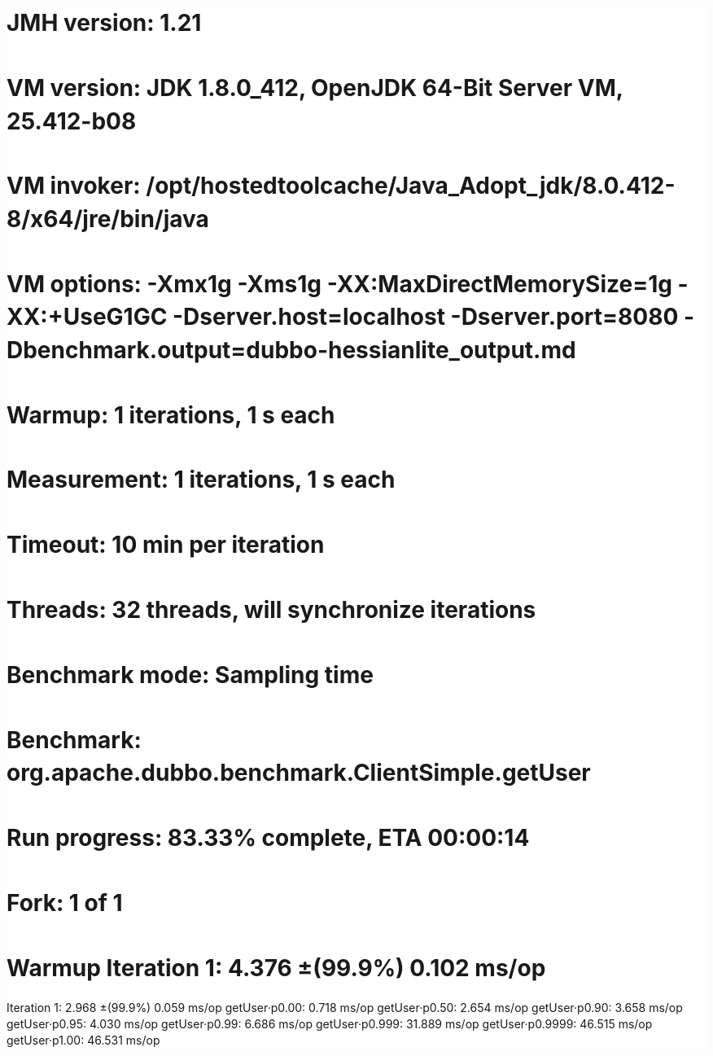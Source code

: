 
# JMH version: 1.21
# VM version: JDK 1.8.0_412, OpenJDK 64-Bit Server VM, 25.412-b08
# VM invoker: /opt/hostedtoolcache/Java_Adopt_jdk/8.0.412-8/x64/jre/bin/java
# VM options: -Xmx1g -Xms1g -XX:MaxDirectMemorySize=1g -XX:+UseG1GC -Dserver.host=localhost -Dserver.port=8080 -Dbenchmark.output=dubbo-hessianlite_output.md
# Warmup: 1 iterations, 1 s each
# Measurement: 1 iterations, 1 s each
# Timeout: 10 min per iteration
# Threads: 32 threads, will synchronize iterations
# Benchmark mode: Sampling time
# Benchmark: org.apache.dubbo.benchmark.ClientSimple.getUser

# Run progress: 83.33% complete, ETA 00:00:14
# Fork: 1 of 1
# Warmup Iteration   1: 4.376 ±(99.9%) 0.102 ms/op
Iteration   1: 2.968 ±(99.9%) 0.059 ms/op
                 getUser·p0.00:   0.718 ms/op
                 getUser·p0.50:   2.654 ms/op
                 getUser·p0.90:   3.658 ms/op
                 getUser·p0.95:   4.030 ms/op
                 getUser·p0.99:   6.686 ms/op
                 getUser·p0.999:  31.889 ms/op
                 getUser·p0.9999: 46.515 ms/op
                 getUser·p1.00:   46.531 ms/op


